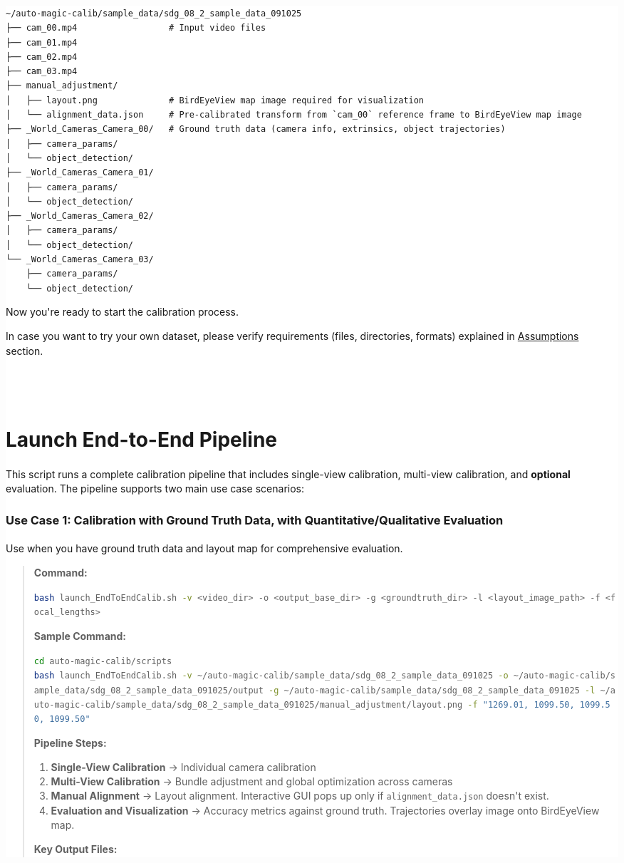 ```
~/auto-magic-calib/sample_data/sdg_08_2_sample_data_091025
├── cam_00.mp4                  # Input video files
├── cam_01.mp4                  
├── cam_02.mp4                  
├── cam_03.mp4                  
├── manual_adjustment/
│   ├── layout.png              # BirdEyeView map image required for visualization
│   └── alignment_data.json     # Pre-calibrated transform from `cam_00` reference frame to BirdEyeView map image 
├── _World_Cameras_Camera_00/   # Ground truth data (camera info, extrinsics, object trajectories)
│   ├── camera_params/
│   └── object_detection/
├── _World_Cameras_Camera_01/
│   ├── camera_params/
│   └── object_detection/
├── _World_Cameras_Camera_02/
│   ├── camera_params/
│   └── object_detection/
└── _World_Cameras_Camera_03/
    ├── camera_params/
    └── object_detection/
```

Now you're ready to start the calibration process.

In case you want to try your own dataset, please verify requirements (files, directories, formats) explained in [Assumptions](#assumptions) section.

<br><br>
#  Launch End-to-End Pipeline

This script runs a complete calibration pipeline that includes single-view calibration, multi-view calibration, and **optional** evaluation.
The pipeline supports two main use case scenarios:

### **Use Case 1: Calibration with Ground Truth Data, with Quantitative/Qualitative Evaluation**
Use when you have ground truth data and layout map for comprehensive evaluation.

> **Command:**
> ```bash
> bash launch_EndToEndCalib.sh -v <video_dir> -o <output_base_dir> -g <groundtruth_dir> -l <layout_image_path> -f <focal_lengths>
> ```
> 
> **Sample Command:**
> ```bash
> cd auto-magic-calib/scripts
> bash launch_EndToEndCalib.sh -v ~/auto-magic-calib/sample_data/sdg_08_2_sample_data_091025 -o ~/auto-magic-calib/sample_data/sdg_08_2_sample_data_091025/output -g ~/auto-magic-calib/sample_data/sdg_08_2_sample_data_091025 -l ~/auto-magic-calib/sample_data/sdg_08_2_sample_data_091025/manual_adjustment/layout.png -f "1269.01, 1099.50, 1099.50, 1099.50"
> ```
> 
> **Pipeline Steps:**
> 1. **Single-View Calibration** → Individual camera calibration
> 2. **Multi-View Calibration** → Bundle adjustment and global optimization across cameras
> 3. **Manual Alignment** → Layout alignment. Interactive GUI pops up only if `alignment_data.json` doesn't exist.
> 4. **Evaluation and Visualization** → Accuracy metrics against ground truth. Trajectories overlay image onto BirdEyeView map.
> 
> **Key Output Files:**